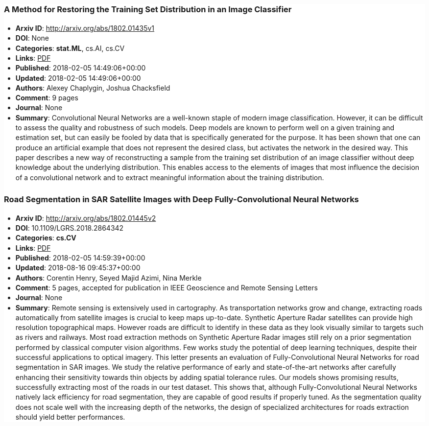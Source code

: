 

### A Method for Restoring the Training Set Distribution in an Image Classifier
- **Arxiv ID**: http://arxiv.org/abs/1802.01435v1
- **DOI**: None
- **Categories**: **stat.ML**, cs.AI, cs.CV
- **Links**: [PDF](http://arxiv.org/pdf/1802.01435v1)
- **Published**: 2018-02-05 14:49:06+00:00
- **Updated**: 2018-02-05 14:49:06+00:00
- **Authors**: Alexey Chaplygin, Joshua Chacksfield
- **Comment**: 9 pages
- **Journal**: None
- **Summary**: Convolutional Neural Networks are a well-known staple of modern image classification. However, it can be difficult to assess the quality and robustness of such models. Deep models are known to perform well on a given training and estimation set, but can easily be fooled by data that is specifically generated for the purpose. It has been shown that one can produce an artificial example that does not represent the desired class, but activates the network in the desired way. This paper describes a new way of reconstructing a sample from the training set distribution of an image classifier without deep knowledge about the underlying distribution. This enables access to the elements of images that most influence the decision of a convolutional network and to extract meaningful information about the training distribution.



### Road Segmentation in SAR Satellite Images with Deep Fully-Convolutional Neural Networks
- **Arxiv ID**: http://arxiv.org/abs/1802.01445v2
- **DOI**: 10.1109/LGRS.2018.2864342
- **Categories**: **cs.CV**
- **Links**: [PDF](http://arxiv.org/pdf/1802.01445v2)
- **Published**: 2018-02-05 14:59:39+00:00
- **Updated**: 2018-08-16 09:45:37+00:00
- **Authors**: Corentin Henry, Seyed Majid Azimi, Nina Merkle
- **Comment**: 5 pages, accepted for publication in IEEE Geoscience and Remote
  Sensing Letters
- **Journal**: None
- **Summary**: Remote sensing is extensively used in cartography. As transportation networks grow and change, extracting roads automatically from satellite images is crucial to keep maps up-to-date. Synthetic Aperture Radar satellites can provide high resolution topographical maps. However roads are difficult to identify in these data as they look visually similar to targets such as rivers and railways. Most road extraction methods on Synthetic Aperture Radar images still rely on a prior segmentation performed by classical computer vision algorithms. Few works study the potential of deep learning techniques, despite their successful applications to optical imagery. This letter presents an evaluation of Fully-Convolutional Neural Networks for road segmentation in SAR images. We study the relative performance of early and state-of-the-art networks after carefully enhancing their sensitivity towards thin objects by adding spatial tolerance rules. Our models shows promising results, successfully extracting most of the roads in our test dataset. This shows that, although Fully-Convolutional Neural Networks natively lack efficiency for road segmentation, they are capable of good results if properly tuned. As the segmentation quality does not scale well with the increasing depth of the networks, the design of specialized architectures for roads extraction should yield better performances.
